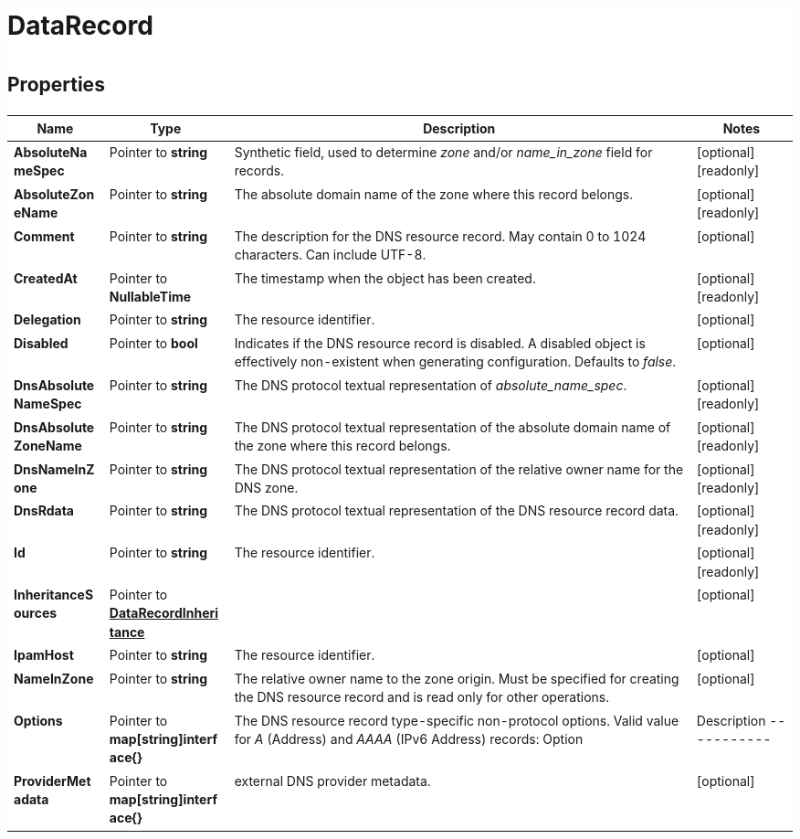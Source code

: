 # DataRecord

## Properties

Name | Type | Description | Notes
------------ | ------------- | ------------- | -------------
**AbsoluteNameSpec** | Pointer to **string** | Synthetic field, used to determine _zone_ and/or _name_in_zone_ field for records. | [optional] [readonly] 
**AbsoluteZoneName** | Pointer to **string** | The absolute domain name of the zone where this record belongs. | [optional] [readonly] 
**Comment** | Pointer to **string** | The description for the DNS resource record. May contain 0 to 1024 characters. Can include UTF-8. | [optional] 
**CreatedAt** | Pointer to **NullableTime** | The timestamp when the object has been created. | [optional] [readonly] 
**Delegation** | Pointer to **string** | The resource identifier. | [optional] 
**Disabled** | Pointer to **bool** | Indicates if the DNS resource record is disabled. A disabled object is effectively non-existent when generating configuration.  Defaults to _false_. | [optional] 
**DnsAbsoluteNameSpec** | Pointer to **string** | The DNS protocol textual representation of _absolute_name_spec_. | [optional] [readonly] 
**DnsAbsoluteZoneName** | Pointer to **string** | The DNS protocol textual representation of the absolute domain name of the zone where this record belongs. | [optional] [readonly] 
**DnsNameInZone** | Pointer to **string** | The DNS protocol textual representation of the relative owner name for the DNS zone. | [optional] [readonly] 
**DnsRdata** | Pointer to **string** | The DNS protocol textual representation of the DNS resource record data. | [optional] [readonly] 
**Id** | Pointer to **string** | The resource identifier. | [optional] [readonly] 
**InheritanceSources** | Pointer to [**DataRecordInheritance**](DataRecordInheritance.md) |  | [optional] 
**IpamHost** | Pointer to **string** | The resource identifier. | [optional] 
**NameInZone** | Pointer to **string** | The relative owner name to the zone origin. Must be specified for creating the DNS resource record and is read only for other operations. | [optional] 
**Options** | Pointer to **map[string]interface{}** | The DNS resource record type-specific non-protocol options.  Valid value for _A_ (Address) and _AAAA_ (IPv6 Address) records:  Option     | Description -----------|----------------------------------------- create_ptr | A boolean flag which can be set to _true_ for POST operation to automatically create the corresponding PTR record. check_rmz  | A boolean flag which can be set to _true_ for POST operation to check the existence of reverse zone for creating the corresponding PTR record. Only applicable if the _create_ptr_ option is set to _true_.   Valid value for _PTR_ (Pointer) records:  Option     | Description -----------|---------------------------------------- address    | For GET operation it contains the IPv4 or IPv6 address represented by the PTR record.&lt;br&gt;&lt;br&gt;For POST and PATCH operations it can be used to create/update a PTR record based on the IP address it represents. In this case, in addition to the _address_ in the options field, need to specify the _view_ field. | | [optional] 
**ProviderMetadata** | Pointer to **map[string]interface{}** | external DNS provider metadata. | [optional] 